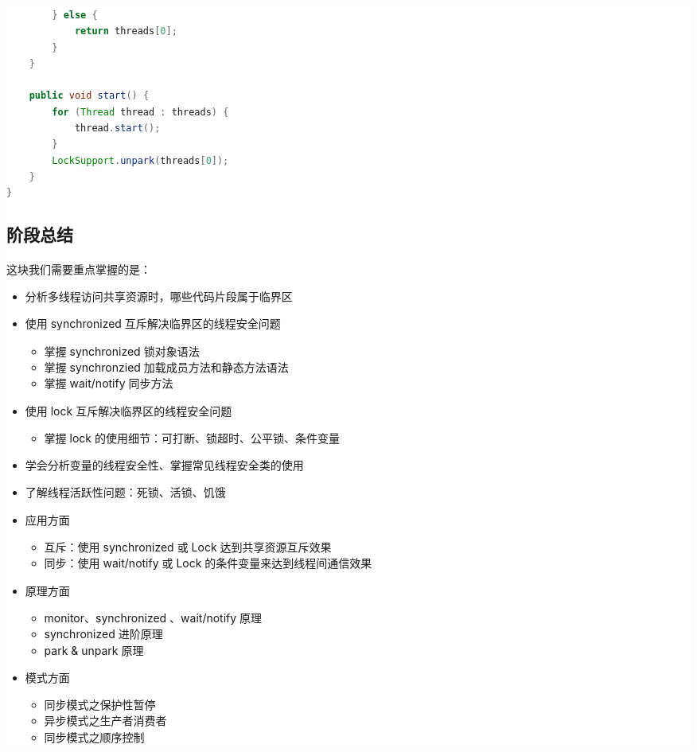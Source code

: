 ```java
        } else {
            return threads[0];
        }
    }

    public void start() {
        for (Thread thread : threads) {
            thread.start();
        }
        LockSupport.unpark(threads[0]);
    }
}
```

## 阶段总结

这块我们需要重点掌握的是：

- 分析多线程访问共享资源时，哪些代码片段属于临界区
- 使用 synchronized 互斥解决临界区的线程安全问题
  - 掌握 synchronized 锁对象语法
  - 掌握 synchronzied 加载成员方法和静态方法语法
  - 掌握 wait/notify 同步方法

- 使用 lock 互斥解决临界区的线程安全问题
  - 掌握 lock 的使用细节：可打断、锁超时、公平锁、条件变量

- 学会分析变量的线程安全性、掌握常见线程安全类的使用
- 了解线程活跃性问题：死锁、活锁、饥饿
- 应用方面
  - 互斥：使用 synchronized 或 Lock 达到共享资源互斥效果
  - 同步：使用 wait/notify 或 Lock 的条件变量来达到线程间通信效果

- 原理方面
  - monitor、synchronized 、wait/notify 原理
  - synchronized 进阶原理
  - park & unpark 原理

- 模式方面
  - 同步模式之保护性暂停
  - 异步模式之生产者消费者
  - 同步模式之顺序控制
